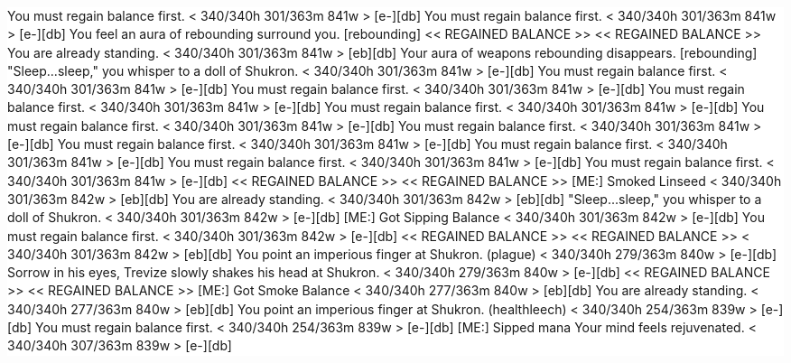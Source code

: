 You must regain balance first.
< 340/340h 301/363m 841w > [e-][db] 
You must regain balance first.
< 340/340h 301/363m 841w > [e-][db] 
You feel an aura of rebounding surround you. [rebounding]
<< REGAINED BALANCE >>
<< REGAINED BALANCE >>
You are already standing.
< 340/340h 301/363m 841w > [eb][db] 
Your aura of weapons rebounding disappears. [rebounding]
"Sleep...sleep," you whisper to a doll of Shukron.
< 340/340h 301/363m 841w > [e-][db] 
You must regain balance first.
< 340/340h 301/363m 841w > [e-][db] 
You must regain balance first.
< 340/340h 301/363m 841w > [e-][db] 
You must regain balance first.
< 340/340h 301/363m 841w > [e-][db] 
You must regain balance first.
< 340/340h 301/363m 841w > [e-][db] 
You must regain balance first.
< 340/340h 301/363m 841w > [e-][db] 
You must regain balance first.
< 340/340h 301/363m 841w > [e-][db] 
You must regain balance first.
< 340/340h 301/363m 841w > [e-][db] 
You must regain balance first.
< 340/340h 301/363m 841w > [e-][db] 
You must regain balance first.
< 340/340h 301/363m 841w > [e-][db] 
You must regain balance first.
< 340/340h 301/363m 841w > [e-][db] 
<< REGAINED BALANCE >>
<< REGAINED BALANCE >>
[ME:] Smoked Linseed
< 340/340h 301/363m 842w > [eb][db] 
You are already standing.
< 340/340h 301/363m 842w > [eb][db] 
"Sleep...sleep," you whisper to a doll of Shukron.
< 340/340h 301/363m 842w > [e-][db] 
[ME:] Got Sipping Balance
< 340/340h 301/363m 842w > [e-][db] 
You must regain balance first.
< 340/340h 301/363m 842w > [e-][db] 
<< REGAINED BALANCE >>
<< REGAINED BALANCE >>
< 340/340h 301/363m 842w > [eb][db] 
You point an imperious finger at Shukron. (plague)
< 340/340h 279/363m 840w > [e-][db] 
Sorrow in his eyes, Trevize slowly shakes his head at Shukron.
< 340/340h 279/363m 840w > [e-][db] 
<< REGAINED BALANCE >>
<< REGAINED BALANCE >>
[ME:] Got Smoke Balance
< 340/340h 277/363m 840w > [eb][db] 
You are already standing.
< 340/340h 277/363m 840w > [eb][db] 
You point an imperious finger at Shukron. (healthleech)
< 340/340h 254/363m 839w > [e-][db] 
You must regain balance first.
< 340/340h 254/363m 839w > [e-][db] 
[ME:] Sipped mana
Your mind feels rejuvenated.
< 340/340h 307/363m 839w > [e-][db] 